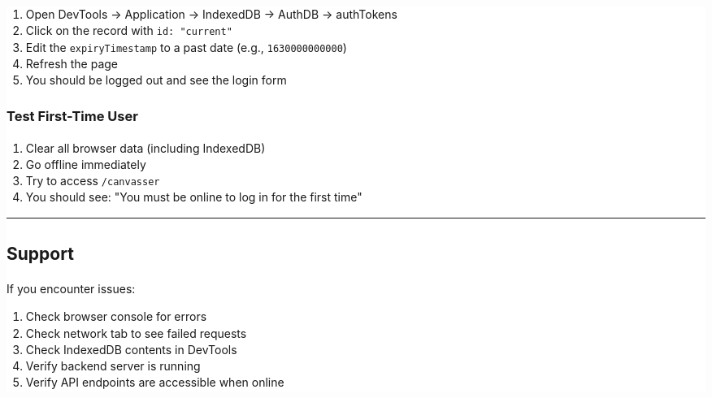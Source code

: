 1. Open DevTools → Application → IndexedDB → AuthDB → authTokens
2. Click on the record with `id: "current"`
3. Edit the `expiryTimestamp` to a past date (e.g., `1630000000000`)
4. Refresh the page
5. You should be logged out and see the login form

### Test First-Time User
1. Clear all browser data (including IndexedDB)
2. Go offline immediately
3. Try to access `/canvasser`
4. You should see: "You must be online to log in for the first time"

---

## Support

If you encounter issues:
1. Check browser console for errors
2. Check network tab to see failed requests
3. Check IndexedDB contents in DevTools
4. Verify backend server is running
5. Verify API endpoints are accessible when online

